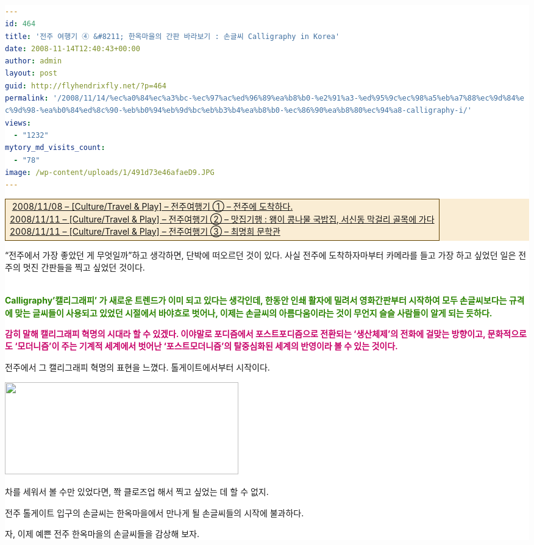 ```yaml
---
id: 464
title: '전주 여행기 ④ &#8211; 한옥마을의 간판 바라보기 : 손글씨 Calligraphy in Korea'
date: 2008-11-14T12:40:43+00:00
author: admin
layout: post
guid: http://flyhendrixfly.net/?p=464
permalink: '/2008/11/14/%ec%a0%84%ec%a3%bc-%ec%97%ac%ed%96%89%ea%b8%b0-%e2%91%a3-%ed%95%9c%ec%98%a5%eb%a7%88%ec%9d%84%ec%9d%98-%ea%b0%84%ed%8c%90-%eb%b0%94%eb%9d%bc%eb%b3%b4%ea%b8%b0-%ec%86%90%ea%b8%80%ec%94%a8-calligraphy-i/'
views:
  - "1232"
mytory_md_visits_count:
  - "78"
image: /wp-content/uploads/1/491d73e46afaeD9.JPG
---
```

<table style="border-collapse: collapse;" width="610" bgcolor="#faedd4" cellpadding="1" cellspacing="1">
  <tr>
    <td style="border: 1px solid rgb(101, 69, 5);" width="100%">
      &nbsp;<a href="http://flyinghendrix.tistory.com/179" target="_blank">2008/11/08 &#8211; [Culture/Travel & Play] &#8211; 전주여행기 ① &#8211; 전주에 도착하다.</a><br /> <a href="http://flyinghendrix.tistory.com/180" target="_blank">2008/11/11 &#8211; [Culture/Travel & Play] &#8211; 전주여행기 ② &#8211; 맛집기행 : 왱이 콩나물 국밥집, 서신동 막걸리 골목에 가다</a><br /> <a href="http://flyinghendrix.tistory.com/183" target="_blank">2008/11/11 &#8211; [Culture/Travel & Play] &#8211; 전주여행기 ③ &#8211; 최명희 문학관</a>
    </td>
  </tr>
</table>

&#8220;전주에서 가장 좋았던 게 무엇일까&#8221;하고 생각하면, 단박에 떠오르던 것이 있다. 사실 전주에 도착하자마부터 카메라를 들고 가장 하고 싶었던 일은 전주의 멋진 간판들을 찍고 싶었던 것이다.
  
<br style="color: rgb(43, 132, 0); font-weight: bold;" /><span style="color: rgb(43, 132, 0); font-weight: bold;">Calligraphy&#8217;캘리그래피&#8217; 가 새로운 트렌드가 이미 되고 있다는 생각인데, 한동안 인쇄 활자에 밀려서 영화간판부터 시작하여 모두 손글씨보다는 규격에 맞는 글씨들이 사용되고 있었던 시절에서 바야흐로 벗어나, 이제는 손글씨의 아름다움이라는 것이 무언지 슬슬 사람들이 알게 되는 듯하다.</span><br style="color: rgb(43, 132, 0); font-weight: bold;" />
  

  
<span style="color: rgb(200, 5, 106); font-weight: bold;">감히 말해 캘리그래피 혁명의 시대라 할 수 있겠다. 이야말로 포디즘에서 포스트포디즘으로 전환되는 &#8216;생산체제&#8217;의 전화에 걸맞는 방향이고, 문화적으로도 &#8216;모더니즘&#8217;이 주는 기계적 세계에서 벗어난 &#8216;포스트모더니즘&#8217;의 탈중심화된 세계의 반영이라 볼 수 있는 것이다.</span>

전주에서 그 캘리그래피 혁명의 표현을 느꼈다. 톨게이트에서부터 시작이다.

<img src="http://submania.dothome.co.kr/wp-content/uploads/1/491d73e46afaeD9.JPG" class="aligncenter" width="383" height="151" alt="" filename="PICT6824.JPG" filemime="" />
  
차를 세워서 볼 수만 있었다면, 쫙 클로즈업 해서 찍고 싶었는 데 할 수 없지.
  
전주 톨게이트 입구의 손글씨는 한옥마을에서 만나게 될 손글씨들의 시작에 불과하다.
  
자, 이제 예쁜 전주 한옥마을의 손글씨들을 감상해 보자.
